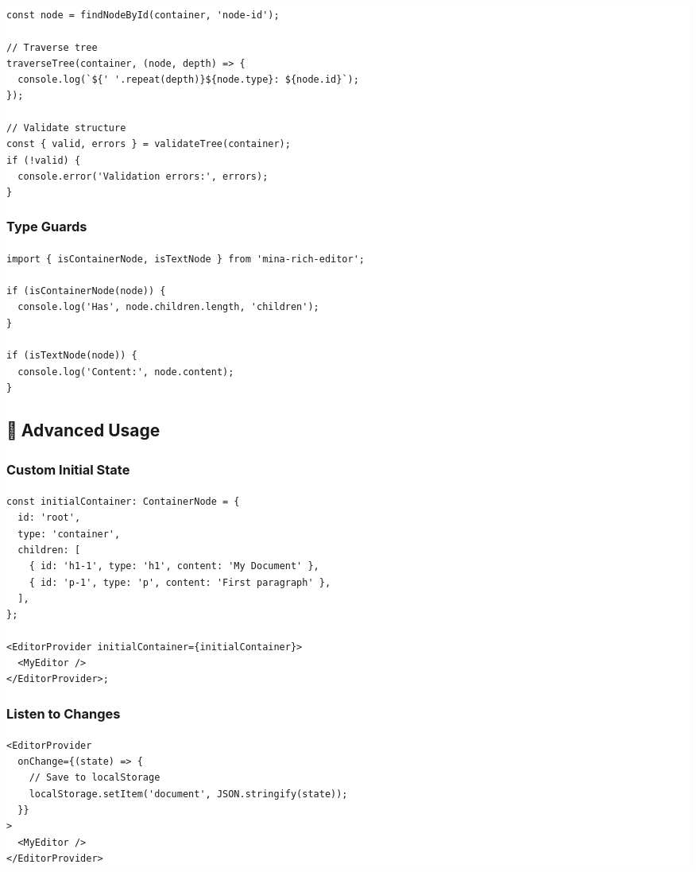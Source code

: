 ```tsx
const node = findNodeById(container, 'node-id');

// Traverse tree
traverseTree(container, (node, depth) => {
  console.log(`${' '.repeat(depth)}${node.type}: ${node.id}`);
});

// Validate structure
const { valid, errors } = validateTree(container);
if (!valid) {
  console.error('Validation errors:', errors);
}
```

### Type Guards

```tsx
import { isContainerNode, isTextNode } from 'mina-rich-editor';

if (isContainerNode(node)) {
  console.log('Has', node.children.length, 'children');
}

if (isTextNode(node)) {
  console.log('Content:', node.content);
}
```

## 🎨 Advanced Usage

### Custom Initial State

```tsx
const initialContainer: ContainerNode = {
  id: 'root',
  type: 'container',
  children: [
    { id: 'h1-1', type: 'h1', content: 'My Document' },
    { id: 'p-1', type: 'p', content: 'First paragraph' },
  ],
};

<EditorProvider initialContainer={initialContainer}>
  <MyEditor />
</EditorProvider>;
```

### Listen to Changes

```tsx
<EditorProvider
  onChange={(state) => {
    // Save to localStorage
    localStorage.setItem('document', JSON.stringify(state));
  }}
>
  <MyEditor />
</EditorProvider>
```
